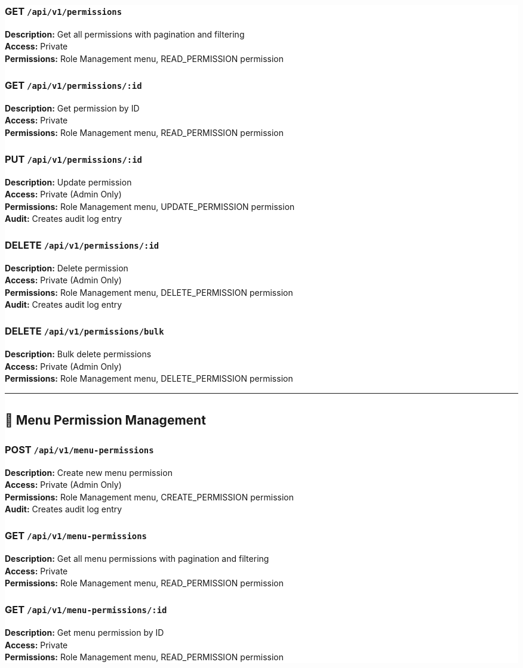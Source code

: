 ### GET `/api/v1/permissions`

**Description:** Get all permissions with pagination and filtering  
**Access:** Private  
**Permissions:** Role Management menu, READ_PERMISSION permission

### GET `/api/v1/permissions/:id`

**Description:** Get permission by ID  
**Access:** Private  
**Permissions:** Role Management menu, READ_PERMISSION permission

### PUT `/api/v1/permissions/:id`

**Description:** Update permission  
**Access:** Private (Admin Only)  
**Permissions:** Role Management menu, UPDATE_PERMISSION permission  
**Audit:** Creates audit log entry

### DELETE `/api/v1/permissions/:id`

**Description:** Delete permission  
**Access:** Private (Admin Only)  
**Permissions:** Role Management menu, DELETE_PERMISSION permission  
**Audit:** Creates audit log entry

### DELETE `/api/v1/permissions/bulk`

**Description:** Bulk delete permissions  
**Access:** Private (Admin Only)  
**Permissions:** Role Management menu, DELETE_PERMISSION permission

---

## 🧭 Menu Permission Management

### POST `/api/v1/menu-permissions`

**Description:** Create new menu permission  
**Access:** Private (Admin Only)  
**Permissions:** Role Management menu, CREATE_PERMISSION permission  
**Audit:** Creates audit log entry

### GET `/api/v1/menu-permissions`

**Description:** Get all menu permissions with pagination and filtering  
**Access:** Private  
**Permissions:** Role Management menu, READ_PERMISSION permission

### GET `/api/v1/menu-permissions/:id`

**Description:** Get menu permission by ID  
**Access:** Private  
**Permissions:** Role Management menu, READ_PERMISSION permission
